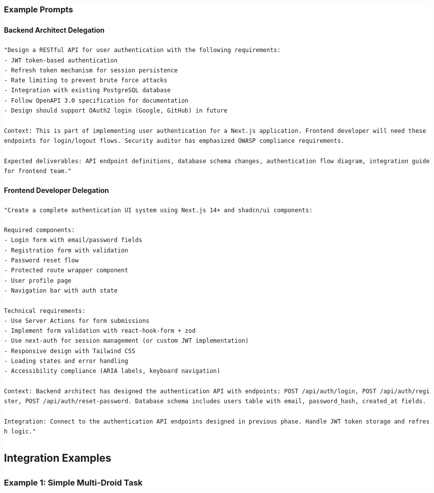 ### Example Prompts

#### Backend Architect Delegation
```
"Design a RESTful API for user authentication with the following requirements:
- JWT token-based authentication
- Refresh token mechanism for session persistence  
- Rate limiting to prevent brute force attacks
- Integration with existing PostgreSQL database
- Follow OpenAPI 3.0 specification for documentation
- Design should support OAuth2 login (Google, GitHub) in future

Context: This is part of implementing user authentication for a Next.js application. Frontend developer will need these endpoints for login/logout flows. Security auditor has emphasized OWASP compliance requirements.

Expected deliverables: API endpoint definitions, database schema changes, authentication flow diagram, integration guide for frontend team."
```

#### Frontend Developer Delegation
```
"Create a complete authentication UI system using Next.js 14+ and shadcn/ui components:

Required components:
- Login form with email/password fields
- Registration form with validation
- Password reset flow
- Protected route wrapper component
- User profile page
- Navigation bar with auth state

Technical requirements:
- Use Server Actions for form submissions
- Implement form validation with react-hook-form + zod
- Use next-auth for session management (or custom JWT implementation)
- Responsive design with Tailwind CSS
- Loading states and error handling
- Accessibility compliance (ARIA labels, keyboard navigation)

Context: Backend architect has designed the authentication API with endpoints: POST /api/auth/login, POST /api/auth/register, POST /api/auth/reset-password. Database schema includes users table with email, password_hash, created_at fields.

Integration: Connect to the authentication API endpoints designed in previous phase. Handle JWT token storage and refresh logic."
```

## Integration Examples

### Example 1: Simple Multi-Droid Task
